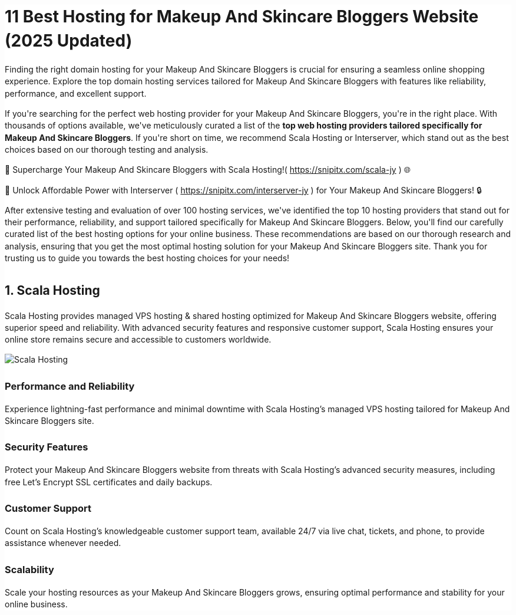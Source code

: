 # 11 Best Hosting for Makeup And Skincare Bloggers Website (2025 Updated)

Finding the right domain hosting for your Makeup And Skincare Bloggers is crucial for ensuring a seamless online shopping experience. Explore the top domain hosting services tailored for Makeup And Skincare Bloggers with features like reliability, performance, and excellent support.

If you're searching for the perfect web hosting provider for your Makeup And Skincare Bloggers, you're in the right place. With thousands of options available, we've meticulously curated a list of the **top web hosting providers tailored specifically for Makeup And Skincare Bloggers**. If you're short on time, we recommend Scala Hosting or Interserver, which stand out as the best choices based on our thorough testing and analysis.

🚀 Supercharge Your Makeup And Skincare Bloggers with Scala Hosting!( https://snipitx.com/scala-jy ) 🌐 

💸 Unlock Affordable Power with Interserver ( https://snipitx.com/interserver-jy ) for Your Makeup And Skincare Bloggers! 🔒

After extensive testing and evaluation of over 100 hosting services, we've identified the top 10 hosting providers that stand out for their performance, reliability, and support tailored specifically for Makeup And Skincare Bloggers. Below, you'll find our carefully curated list of the best hosting options for your online business. These recommendations are based on our thorough research and analysis, ensuring that you get the most optimal hosting solution for your Makeup And Skincare Bloggers site. Thank you for trusting us to guide you towards the best hosting choices for your needs!

## 1. Scala Hosting

Scala Hosting provides managed VPS hosting & shared hosting optimized for Makeup And Skincare Bloggers website, offering superior speed and reliability. With advanced security features and responsive customer support, Scala Hosting ensures your online store remains secure and accessible to customers worldwide.

![Scala Hosting](https://i.imgur.com/uJ5JIK3.png "Scala Web Hosting")

### Performance and Reliability
Experience lightning-fast performance and minimal downtime with Scala Hosting’s managed VPS hosting tailored for Makeup And Skincare Bloggers site.

### Security Features
Protect your Makeup And Skincare Bloggers website from threats with Scala Hosting’s advanced security measures, including free Let’s Encrypt SSL certificates and daily backups.

### Customer Support
Count on Scala Hosting’s knowledgeable customer support team, available 24/7 via live chat, tickets, and phone, to provide assistance whenever needed.

### Scalability
Scale your hosting resources as your Makeup And Skincare Bloggers grows, ensuring optimal performance and stability for your online business.
